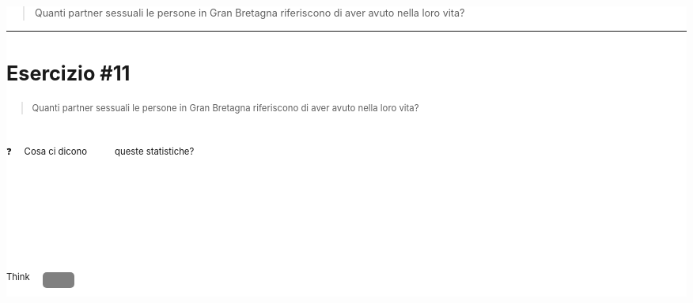 <div style="font-size: 90%">

> Quanti partner sessuali le persone in Gran Bretagna riferiscono di aver avuto nella loro vita?



---
# Esercizio #11

<div style="font-size: 90%">

> Quanti partner sessuali le persone in Gran Bretagna riferiscono di aver avuto nella loro vita?

</div>

<div class="columns">
<div>

<div style="font-size: 90%">

<br/>

:question: &nbsp;&nbsp;&nbsp; Cosa ci dicono 
&nbsp;&nbsp;&nbsp;&nbsp;&nbsp;&nbsp;&nbsp;&nbsp;&nbsp; queste statistiche? 

<span style="display:block; height:120px;"></span>

<style>
  #countdown_think {
    padding: 10px 20px;
    font-size: 20px;
    color: white;
    background-color: gray;
    border: none;
    border-radius: 5px;
    cursor: pointer;
  }
  #countdown_think.running {
    background-color: green;
  }
  #countdown_think.finished {
    background-color: red;
  }
</style>

Think &nbsp;&nbsp;&nbsp; <button id="countdown_think"></button>

<script>

</script>

</div>

</div>
<div>

<div style="font-size: 70%">
